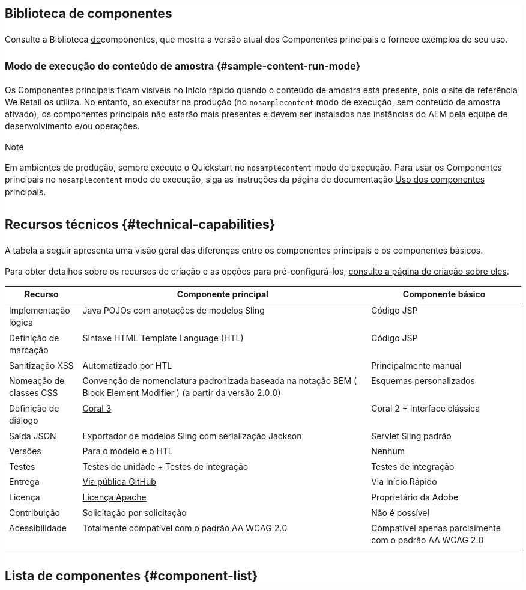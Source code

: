 ## Biblioteca de componentes

Consulte a Biblioteca [de](http://opensource.adobe.com/aem-core-wcm-components/library.html)componentes, que mostra a versão atual dos Componentes principais e fornece exemplos de seu uso.

### Modo de execução do conteúdo de amostra {#sample-content-run-mode}

Os Componentes principais ficam visíveis no Início rápido quando o conteúdo de amostra está presente, pois o site [de referência](https://helpx.adobe.com/experience-manager/6-5/sites/developing/using/we-retail.html) We.Retail os utiliza. No entanto, ao executar na produção (no `nosamplecontent` modo de execução, sem conteúdo de amostra ativado), os componentes principais não estarão mais presentes e devem ser instalados nas instâncias do AEM pela equipe de desenvolvimento e/ou operações.

>[!NOTE]
>
>Em ambientes de produção, sempre execute o Quickstart no `nosamplecontent` modo de execução. Para usar os Componentes principais no `nosamplecontent` modo de execução, siga as instruções da página de documentação [Uso dos componentes](using.md) principais.

## Recursos técnicos {#technical-capabilities}

A tabela a seguir apresenta uma visão geral das diferenças entre os componentes principais e os componentes básicos.

Para obter detalhes sobre os recursos de criação e as opções para pré-configurá-los, [consulte a página de criação sobre eles](authoring.md).

| **Recurso** | **Componente principal** | **Componente básico** |
|-----|---|---|
| Implementação lógica | Java POJOs com anotações de modelos [](https://sling.apache.org/documentation/bundles/models.html) Sling | Código JSP |
| Definição de marcação | [Sintaxe HTML Template Language](https://helpx.adobe.com/experience-manager/htl/user-guide.html) (HTL) | Código JSP |
| Sanitização XSS | Automatizado por HTL | Principalmente manual |
| Nomeação de classes CSS | Convenção de nomenclatura padronizada baseada na notação BEM ( [Block Element Modifier](https://getbem.com/) ) (a partir da versão 2.0.0) | Esquemas personalizados |
| Definição de diálogo | [Coral 3](https://helpx.adobe.com/experience-manager/6-5/sites/developing/using/reference-materials/coral-ui/coralui3/index.html) | Coral 2 + Interface clássica |
| Saída JSON | [Exportador de modelos Sling com serialização Jackson](https://sling.apache.org/documentation/bundles/models.html#exporter-framework-since-130) | Servlet Sling padrão |
| Versões | [Para o modelo e o HTL](guidelines.md) | Nenhum |
| Testes | Testes de unidade + Testes de integração | Testes de integração |
| Entrega | [Via pública GitHub](https://github.com/adobe/aem-core-wcm-components) | Via Início Rápido |
| Licença | [Licença Apache](https://www.apache.org/licenses/LICENSE-2.0) | Proprietário da Adobe |
| Contribuição | Solicitação por solicitação | Não é possível |
| Acessibilidade | Totalmente compatível com o padrão AA [WCAG 2.0](https://helpx.adobe.com/experience-manager/6-5/managing/using/web-accessibility.html) | Compatível apenas parcialmente com o padrão AA [WCAG 2.0](https://helpx.adobe.com/experience-manager/6-5/managing/using/web-accessibility.html) |

## Lista de componentes {#component-list}

